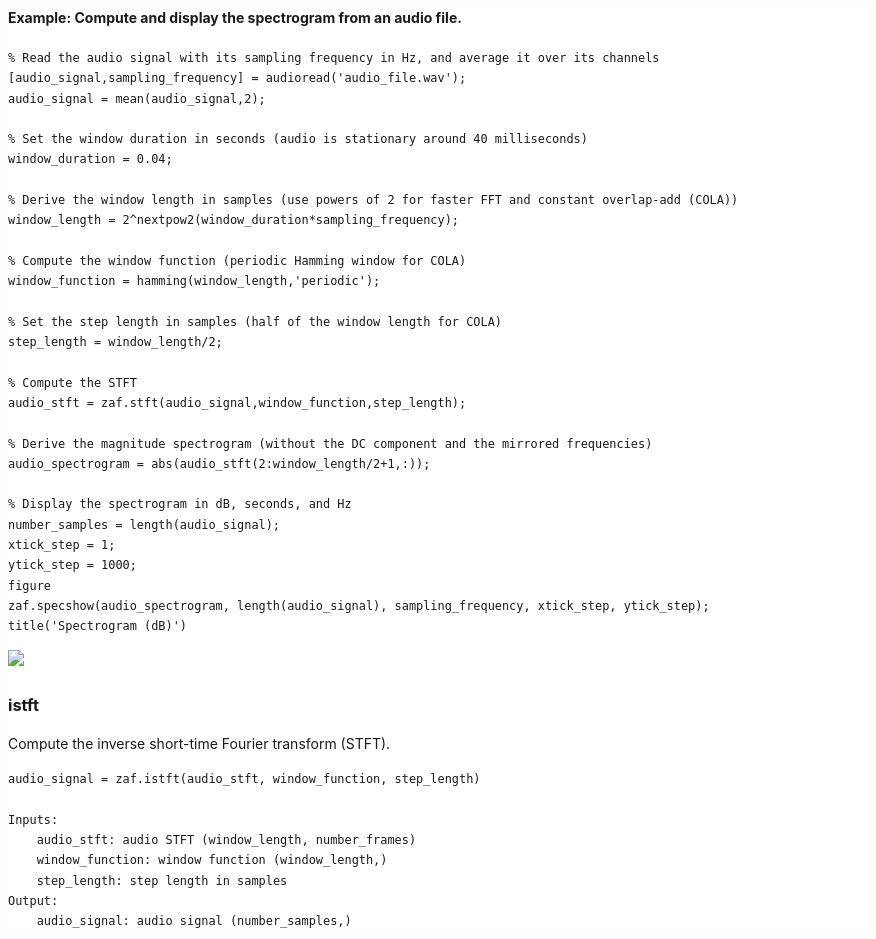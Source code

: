 #### Example: Compute and display the spectrogram from an audio file.

```
% Read the audio signal with its sampling frequency in Hz, and average it over its channels
[audio_signal,sampling_frequency] = audioread('audio_file.wav');
audio_signal = mean(audio_signal,2);

% Set the window duration in seconds (audio is stationary around 40 milliseconds)
window_duration = 0.04;

% Derive the window length in samples (use powers of 2 for faster FFT and constant overlap-add (COLA))
window_length = 2^nextpow2(window_duration*sampling_frequency);

% Compute the window function (periodic Hamming window for COLA)
window_function = hamming(window_length,'periodic');

% Set the step length in samples (half of the window length for COLA)
step_length = window_length/2;

% Compute the STFT
audio_stft = zaf.stft(audio_signal,window_function,step_length);

% Derive the magnitude spectrogram (without the DC component and the mirrored frequencies)
audio_spectrogram = abs(audio_stft(2:window_length/2+1,:));

% Display the spectrogram in dB, seconds, and Hz
number_samples = length(audio_signal);
xtick_step = 1;
ytick_step = 1000;
figure
zaf.specshow(audio_spectrogram, length(audio_signal), sampling_frequency, xtick_step, ytick_step);
title('Spectrogram (dB)')
```

<img src="images/stft.png" width="1000">


### istft

Compute the inverse short-time Fourier transform (STFT).

```
audio_signal = zaf.istft(audio_stft, window_function, step_length)

Inputs:
    audio_stft: audio STFT (window_length, number_frames)
    window_function: window function (window_length,)
    step_length: step length in samples
Output:
    audio_signal: audio signal (number_samples,)
```
